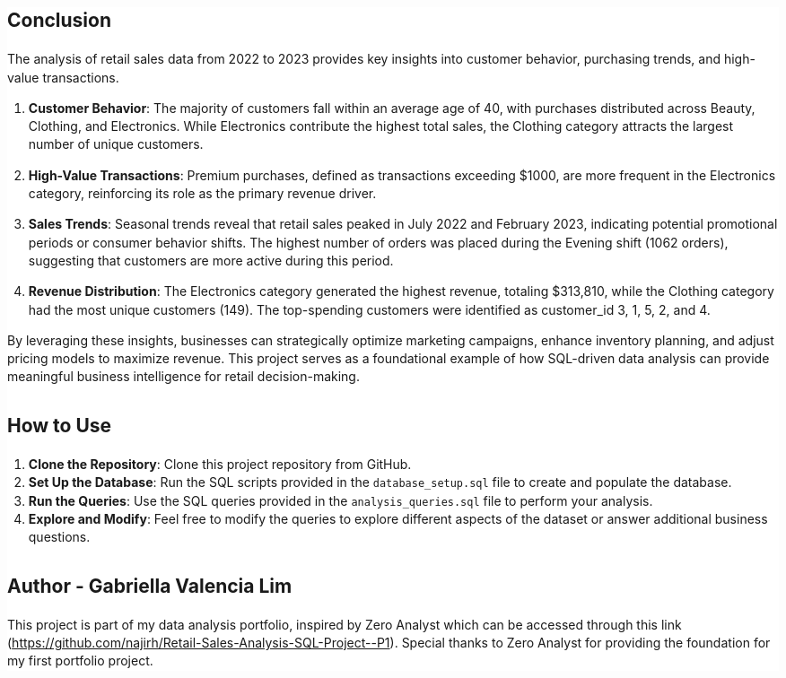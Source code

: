 ## Conclusion

The analysis of retail sales data from 2022 to 2023 provides key insights into customer behavior, purchasing trends, and high-value transactions.

1. **Customer Behavior**: The majority of customers fall within an average age of 40, with purchases distributed across Beauty, Clothing, and Electronics. While Electronics contribute the highest total sales, the Clothing category attracts the largest number of unique customers.

2. **High-Value Transactions**: Premium purchases, defined as transactions exceeding $1000, are more frequent in the Electronics category, reinforcing its role as the primary revenue driver.

3. **Sales Trends**: Seasonal trends reveal that retail sales peaked in July 2022 and February 2023, indicating potential promotional periods or consumer behavior shifts. The highest number of orders was placed during the Evening shift (1062 orders), suggesting that customers are more active during this period.

4. **Revenue Distribution**: The Electronics category generated the highest revenue, totaling $313,810, while the Clothing category had the most unique customers (149). The top-spending customers were identified as customer_id 3, 1, 5, 2, and 4.

By leveraging these insights, businesses can strategically optimize marketing campaigns, enhance inventory planning, and adjust pricing models to maximize revenue. This project serves as a foundational example of how SQL-driven data analysis can provide meaningful business intelligence for retail decision-making.


## How to Use

1. **Clone the Repository**: Clone this project repository from GitHub.
2. **Set Up the Database**: Run the SQL scripts provided in the `database_setup.sql` file to create and populate the database.
3. **Run the Queries**: Use the SQL queries provided in the `analysis_queries.sql` file to perform your analysis.
4. **Explore and Modify**: Feel free to modify the queries to explore different aspects of the dataset or answer additional business questions.

## Author - Gabriella Valencia Lim
This project is part of my data analysis portfolio, inspired by Zero Analyst which can be accessed through this link (https://github.com/najirh/Retail-Sales-Analysis-SQL-Project--P1). Special thanks to Zero Analyst for providing the foundation for my first portfolio project.


